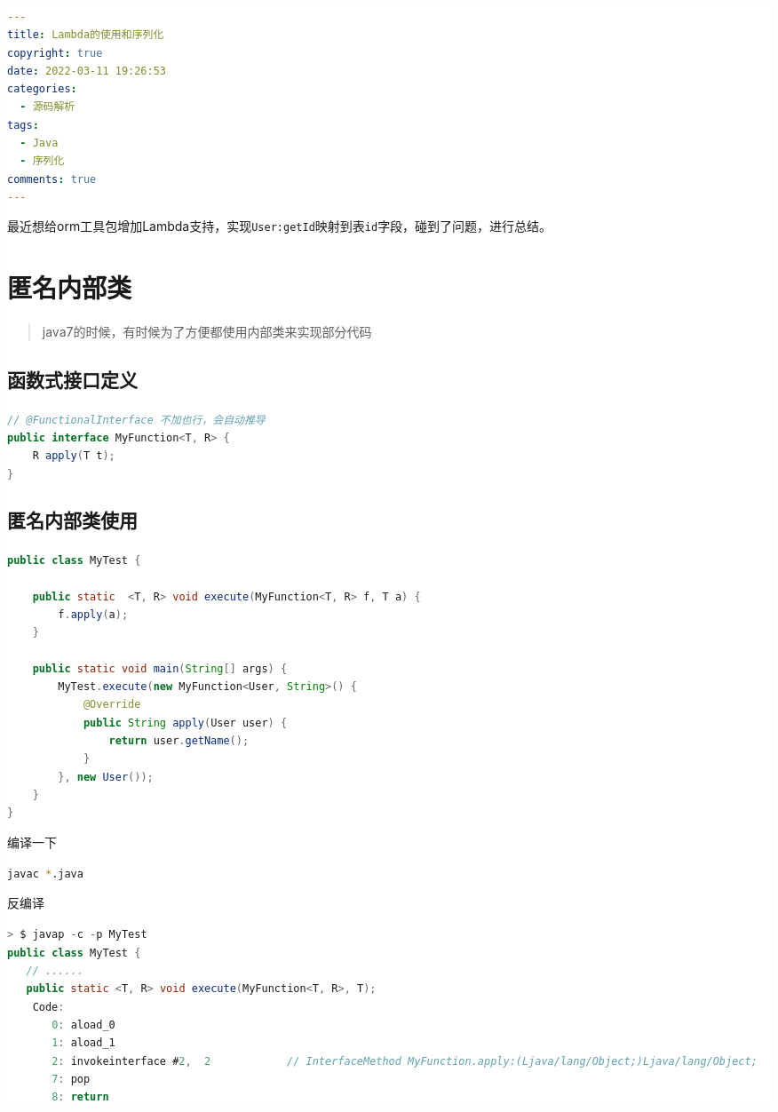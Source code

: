 ```yaml
---
title: Lambda的使用和序列化
copyright: true
date: 2022-03-11 19:26:53
categories:
  - 源码解析
tags:
  - Java
  - 序列化
comments: true
---
```


最近想给orm工具包增加Lambda支持，实现`User:getId`映射到表`id`字段，碰到了问题，进行总结。



# 匿名内部类

> java7的时候，有时候为了方便都使用内部类来实现部分代码

## 函数式接口定义
```java
// @FunctionalInterface 不加也行，会自动推导
public interface MyFunction<T, R> {
    R apply(T t);
}
```
## 匿名内部类使用
```java
public class MyTest {

    public static  <T, R> void execute(MyFunction<T, R> f, T a) {
        f.apply(a);
    }

    public static void main(String[] args) {
        MyTest.execute(new MyFunction<User, String>() {
            @Override
            public String apply(User user) {
                return user.getName();
            }
        }, new User());
    }
}
```
编译一下
```bash
javac *.java
```
反编译
```java
> $ javap -c -p MyTest
public class MyTest {
   // ......
   public static <T, R> void execute(MyFunction<T, R>, T);
    Code:
       0: aload_0
       1: aload_1
       2: invokeinterface #2,  2            // InterfaceMethod MyFunction.apply:(Ljava/lang/Object;)Ljava/lang/Object;
       7: pop
       8: return
```